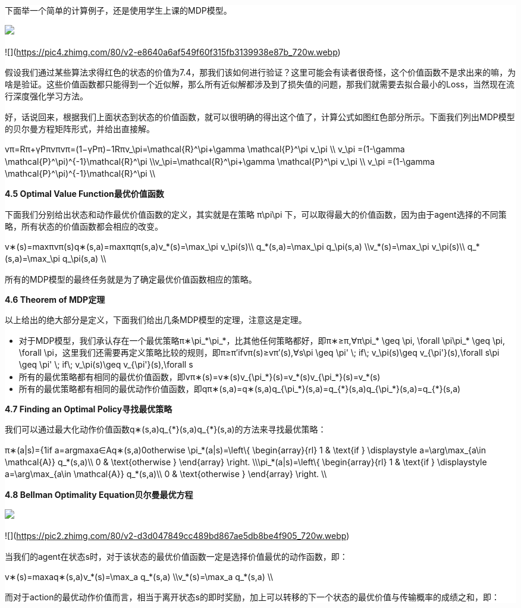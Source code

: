   下面举一个简单的计算例子，还是使用学生上课的MDP模型。
  
  <img src="https://pic4.zhimg.com/v2-e8640a6af549f60f315fb3139938e87b\_b.jpg" data-caption="" data-size="normal" data-rawwidth="1099" data-rawheight="658" class="origin\_image zh-lightbox-thumb" width="1099" data-original="https://pic4.zhimg.com/v2-e8640a6af549f60f315fb3139938e87b\_r.jpg"/>
  
   !\[]\(https://pic4.zhimg.com/80/v2-e8640a6af549f60f315fb3139938e87b_720w.webp) 
  
  假设我们通过某些算法求得红色的状态的价值为7.4，那我们该如何进行验证？这里可能会有读者很奇怪，这个价值函数不是求出来的嘛，为啥是验证。这些价值函数都只能得到一个近似解，那么所有近似解都涉及到了损失值的问题，那我们就需要去拟合最小的Loss，当然现在流行深度强化学习方法。
  
  好，话说回来，根据我们上面状态到状态的价值函数，就可以很明确的得出这个值了，计算公式如图红色部分所示。下面我们列出MDP模型的贝尔曼方程矩阵形式，并给出直接解。
  
  vπ\=Rπ+γPπvπvπ\=\(1−γPπ)−1Rπv\_\\pi=\\mathcal\{R}^\\pi+\\gamma \\mathcal\{P}^\\pi v\_\\pi \\\\ v\_\\pi =\(1-\\gamma \\mathcal\{P}^\\pi)^\{-1}\\mathcal\{R}^\\pi \\\\v\_\\pi=\\mathcal\{R}^\\pi+\\gamma \\mathcal\{P}^\\pi v\_\\pi \\\\ v\_\\pi =\(1-\\gamma \\mathcal\{P}^\\pi)^\{-1}\\mathcal\{R}^\\pi \\\\
  
  **4.5 Optimal Value Function最优价值函数**
  
  下面我们分别给出状态和动作最优价值函数的定义，其实就是在策略 π\\pi\\pi 下，可以取得最大的价值函数，因为由于agent选择的不同策略，所有状态的价值函数都会相应的改变。
  
  v∗\(s)\=maxπvπ\(s)q∗\(s,a)\=maxπqπ\(s,a)v\_\*\(s)=\\max\_\\pi v\_\\pi\(s)\\\\ q\_\*\(s,a)=\\max\_\\pi q\_\\pi\(s,a) \\\\v\_\*\(s)=\\max\_\\pi v\_\\pi\(s)\\\\ q\_\*\(s,a)=\\max\_\\pi q\_\\pi\(s,a) \\\\
  
  所有的MDP模型的最终任务就是为了确定最优价值函数相应的策略。
  
  **4.6 Theorem of MDP定理**
  
  以上给出的绝大部分是定义，下面我们给出几条MDP模型的定理，注意这是定理。
  
  *   对于MDP模型，我们承认存在一个最优策略π∗\\pi\_\*\\pi\_\*，比其他任何策略都好，即π∗≥π,∀π\\pi\_\* \\geq \\pi, \\forall \\pi\\pi\_\* \\geq \\pi, \\forall \\pi，这里我们还需要再定义策略比较的规则，即π≥π′ifvπ\(s)≥vπ′\(s),∀s\\pi \\geq \\pi' \\; if\\; v\_\\pi\(s)\\geq v\_\{\\pi'}\(s),\\forall s\\pi \\geq \\pi' \\; if\\; v\_\\pi\(s)\\geq v\_\{\\pi'}\(s),\\forall s
  *   所有的最优策略都有相同的最优价值函数，即vπ∗\(s)\=v∗\(s)v\_\{\\pi\_\*}\(s)=v\_\*\(s)v\_\{\\pi\_\*}\(s)=v\_\*\(s)
  *   所有的最优策略都有相同的最优动作价值函数，即qπ∗\(s,a)\=q∗\(s,a)q\_\{\\pi\_\*}\(s,a)=q\_\{\*}\(s,a)q\_\{\\pi\_\*}\(s,a)=q\_\{\*}\(s,a)
  
  **4.7 Finding an Optimal Policy寻找最优策略**
  
  我们可以通过最大化动作价值函数q∗\(s,a)q\_\{\*}\(s,a)q\_\{\*}\(s,a)的方法来寻找最优策略：
  
  π∗\(a|s)\=\{1if a\=arg⁡maxa∈Aq∗\(s,a)0otherwise \\pi\_\*\(a|s)=\\left\\\{ \\begin\{array}\{rl} 1 & \\text\{if } \\displaystyle a=\\arg\\max\_\{a\\in \\mathcal\{A}} q\_\*\(s,a)\\\\ 0 & \\text\{otherwise } \\end\{array} \\right. \\\\\\pi\_\*\(a|s)=\\left\\\{ \\begin\{array}\{rl} 1 & \\text\{if } \\displaystyle a=\\arg\\max\_\{a\\in \\mathcal\{A}} q\_\*\(s,a)\\\\ 0 & \\text\{otherwise } \\end\{array} \\right. \\\\
  
  **4.8 Bellman Optimality Equation贝尔曼最优方程**
  
  <img src="https://pic2.zhimg.com/v2-d3d047849cc489bd867ae5db8be4f905\_b.jpg" data-caption="" data-size="normal" data-rawwidth="1113" data-rawheight="228" class="origin\_image zh-lightbox-thumb" width="1113" data-original="https://pic2.zhimg.com/v2-d3d047849cc489bd867ae5db8be4f905\_r.jpg"/>
  
   !\[]\(https://pic2.zhimg.com/80/v2-d3d047849cc489bd867ae5db8be4f905_720w.webp) 
  
  当我们的agent在状态s时，对于该状态的最优价值函数一定是选择价值最优的动作函数，即：
  
  v∗\(s)\=maxaq∗\(s,a)v\_\*\(s)=\\max\_a q\_\*\(s,a) \\\\v\_\*\(s)=\\max\_a q\_\*\(s,a) \\\\
  
  而对于action的最优动作价值而言，相当于离开状态s的即时奖励，加上可以转移的下一个状态的最优价值与传输概率的成绩之和，即：
  